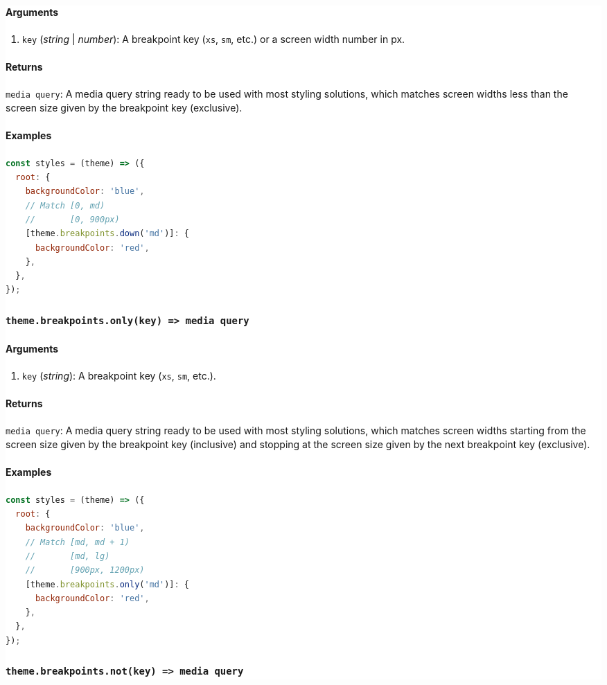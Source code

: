 
#### Arguments

1. `key` (_string_ | _number_): A breakpoint key (`xs`, `sm`, etc.) or a screen width number in px.

#### Returns

`media query`: A media query string ready to be used with most styling solutions, which matches screen widths less than the screen size given by the breakpoint key (exclusive).

#### Examples

```js
const styles = (theme) => ({
  root: {
    backgroundColor: 'blue',
    // Match [0, md)
    //       [0, 900px)
    [theme.breakpoints.down('md')]: {
      backgroundColor: 'red',
    },
  },
});
```

### `theme.breakpoints.only(key) => media query`



#### Arguments

1. `key` (_string_): A breakpoint key (`xs`, `sm`, etc.).

#### Returns

`media query`: A media query string ready to be used with most styling solutions, which matches screen widths starting from the screen size given by the breakpoint key (inclusive) and stopping at the screen size given by the next breakpoint key (exclusive).

#### Examples

```js
const styles = (theme) => ({
  root: {
    backgroundColor: 'blue',
    // Match [md, md + 1)
    //       [md, lg)
    //       [900px, 1200px)
    [theme.breakpoints.only('md')]: {
      backgroundColor: 'red',
    },
  },
});
```

### `theme.breakpoints.not(key) => media query`
